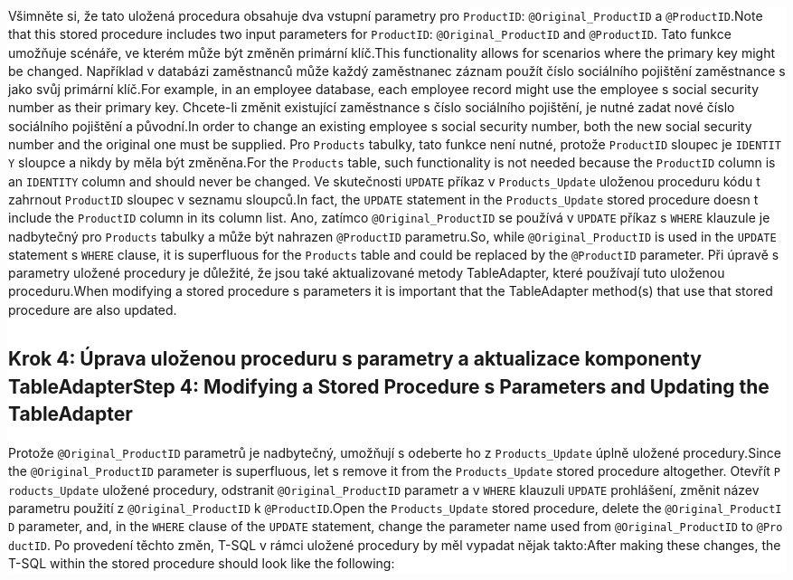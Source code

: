 <span data-ttu-id="405d6-244">Všimněte si, že tato uložená procedura obsahuje dva vstupní parametry pro `ProductID`: `@Original_ProductID` a `@ProductID`.</span><span class="sxs-lookup"><span data-stu-id="405d6-244">Note that this stored procedure includes two input parameters for `ProductID`: `@Original_ProductID` and `@ProductID`.</span></span> <span data-ttu-id="405d6-245">Tato funkce umožňuje scénáře, ve kterém může být změněn primární klíč.</span><span class="sxs-lookup"><span data-stu-id="405d6-245">This functionality allows for scenarios where the primary key might be changed.</span></span> <span data-ttu-id="405d6-246">Například v databázi zaměstnanců může každý zaměstnanec záznam použít číslo sociálního pojištění zaměstnance s jako svůj primární klíč.</span><span class="sxs-lookup"><span data-stu-id="405d6-246">For example, in an employee database, each employee record might use the employee s social security number as their primary key.</span></span> <span data-ttu-id="405d6-247">Chcete-li změnit existující zaměstnance s číslo sociálního pojištění, je nutné zadat nové číslo sociálního pojištění a původní.</span><span class="sxs-lookup"><span data-stu-id="405d6-247">In order to change an existing employee s social security number, both the new social security number and the original one must be supplied.</span></span> <span data-ttu-id="405d6-248">Pro `Products` tabulky, tato funkce není nutné, protože `ProductID` sloupec je `IDENTITY` sloupce a nikdy by měla být změněna.</span><span class="sxs-lookup"><span data-stu-id="405d6-248">For the `Products` table, such functionality is not needed because the `ProductID` column is an `IDENTITY` column and should never be changed.</span></span> <span data-ttu-id="405d6-249">Ve skutečnosti `UPDATE` příkaz v `Products_Update` uloženou proceduru kódu t zahrnout `ProductID` sloupec v seznamu sloupců.</span><span class="sxs-lookup"><span data-stu-id="405d6-249">In fact, the `UPDATE` statement in the `Products_Update` stored procedure doesn t include the `ProductID` column in its column list.</span></span> <span data-ttu-id="405d6-250">Ano, zatímco `@Original_ProductID` se používá v `UPDATE` příkaz s `WHERE` klauzule je nadbytečný pro `Products` tabulky a může být nahrazen `@ProductID` parametru.</span><span class="sxs-lookup"><span data-stu-id="405d6-250">So, while `@Original_ProductID` is used in the `UPDATE` statement s `WHERE` clause, it is superfluous for the `Products` table and could be replaced by the `@ProductID` parameter.</span></span> <span data-ttu-id="405d6-251">Při úpravě s parametry uložené procedury je důležité, že jsou také aktualizované metody TableAdapter, které používají tuto uloženou proceduru.</span><span class="sxs-lookup"><span data-stu-id="405d6-251">When modifying a stored procedure s parameters it is important that the TableAdapter method(s) that use that stored procedure are also updated.</span></span>

## <a name="step-4-modifying-a-stored-procedure-s-parameters-and-updating-the-tableadapter"></a><span data-ttu-id="405d6-252">Krok 4: Úprava uloženou proceduru s parametry a aktualizace komponenty TableAdapter</span><span class="sxs-lookup"><span data-stu-id="405d6-252">Step 4: Modifying a Stored Procedure s Parameters and Updating the TableAdapter</span></span>

<span data-ttu-id="405d6-253">Protože `@Original_ProductID` parametrů je nadbytečný, umožňují s odeberte ho z `Products_Update` úplně uložené procedury.</span><span class="sxs-lookup"><span data-stu-id="405d6-253">Since the `@Original_ProductID` parameter is superfluous, let s remove it from the `Products_Update` stored procedure altogether.</span></span> <span data-ttu-id="405d6-254">Otevřít `Products_Update` uložené procedury, odstranit `@Original_ProductID` parametr a v `WHERE` klauzuli `UPDATE` prohlášení, změnit název parametru použití z `@Original_ProductID` k `@ProductID`.</span><span class="sxs-lookup"><span data-stu-id="405d6-254">Open the `Products_Update` stored procedure, delete the `@Original_ProductID` parameter, and, in the `WHERE` clause of the `UPDATE` statement, change the parameter name used from `@Original_ProductID` to `@ProductID`.</span></span> <span data-ttu-id="405d6-255">Po provedení těchto změn, T-SQL v rámci uložené procedury by měl vypadat nějak takto:</span><span class="sxs-lookup"><span data-stu-id="405d6-255">After making these changes, the T-SQL within the stored procedure should look like the following:</span></span>
